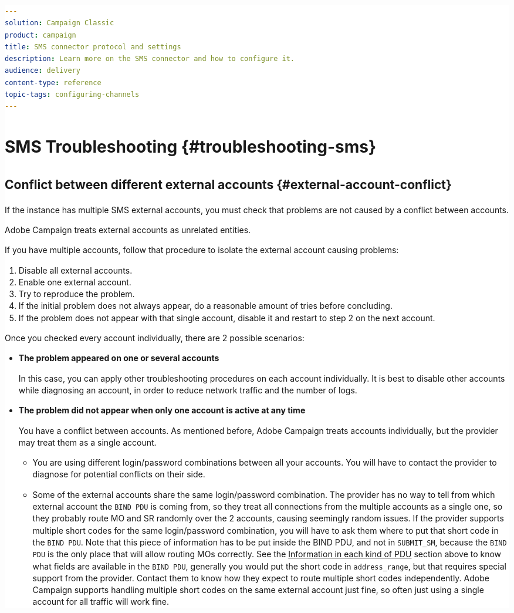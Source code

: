 ```yaml
---
solution: Campaign Classic
product: campaign
title: SMS connector protocol and settings
description: Learn more on the SMS connector and how to configure it.
audience: delivery
content-type: reference
topic-tags: configuring-channels
---
```


# SMS Troubleshooting {#troubleshooting-sms}

## Conflict between different external accounts {#external-account-conflict}

If the instance has multiple SMS external accounts, you must check that problems are not caused by a conflict between accounts.

Adobe Campaign treats external accounts as unrelated entities.

If you have multiple accounts, follow that procedure to isolate the external account causing problems:

1. Disable all external accounts.
1. Enable one external account.
1. Try to reproduce the problem.
1. If the initial problem does not always appear, do a reasonable amount of tries before concluding.
1. If the problem does not appear with that single account, disable it and restart to step 2 on the next account.

Once you checked every account individually, there are 2 possible scenarios:

* **The problem appeared on one or several accounts**

  In this case, you can apply other troubleshooting procedures on each account individually. It is best to disable other accounts while diagnosing an account, in order to reduce network traffic and the number of logs.

* **The problem did not appear when only one account is active at any time**

  You have a conflict between accounts. As mentioned before, Adobe Campaign treats accounts individually, but the provider may treat them as a single account.

  * You are using different login/password combinations between all your accounts.
    You will have to contact the provider to diagnose for potential conflicts on their side.

  * Some of the external accounts share the same login/password combination.
    The provider has no way to tell from which external account the `BIND PDU` is coming from, so they treat all connections from the multiple accounts as a single one, so they probably route MO and SR randomly over the 2 accounts, causing seemingly random issues.
    If the provider supports multiple short codes for the same login/password combination, you will have to ask them where to put that short code in the `BIND PDU`. Note that this piece of information has to be put inside the BIND PDU, and not in `SUBMIT_SM`, because the `BIND PDU` is the only place that will allow routing MOs correctly.
    See the [Information in each kind of PDU](../../delivery/using/sms-protocol.md#information-pdu) section above to know what fields are available in the `BIND PDU`, generally you would put the short code in `address_range`, but that requires special support from the provider. Contact them to know how they expect to route multiple short codes independently.
    Adobe Campaign supports handling multiple short codes on the same external account just fine, so often just using a single account for all traffic will work fine.

